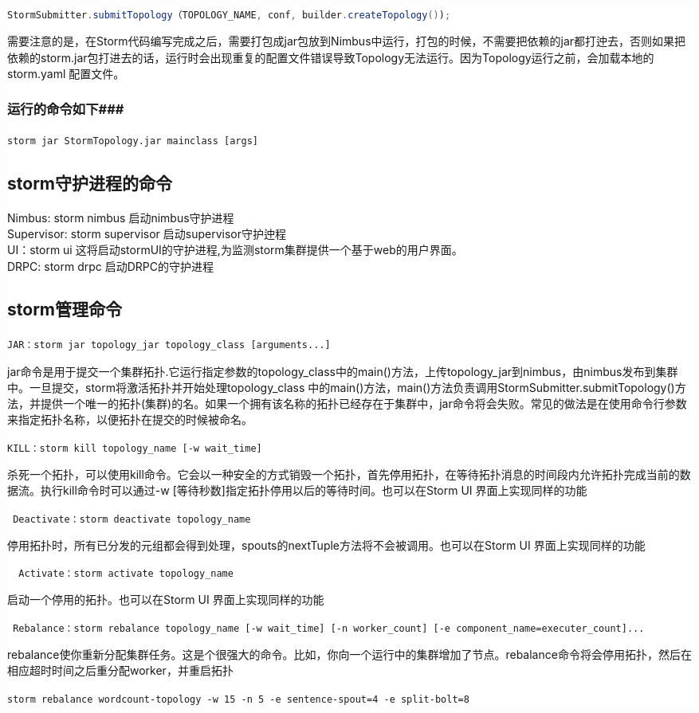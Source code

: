 ```java
StormSubmitter.submitTopology（TOPOLOGY_NAME, conf, builder.createTopology()); 
```

  需要注意的是，在Storm代码编写完成之后，需要打包成jar包放到Nimbus中运行，打包的时候，不需要把依赖的jar都打迚去，否则如果把依赖的storm.jar包打进去的话，运行时会出现重复的配置文件错误导致Topology无法运行。因为Topology运行之前，会加载本地的 storm.yaml 配置文件。 

### 运行的命令如下###

```shell
storm jar StormTopology.jar mainclass [args] 
```

## storm守护进程的命令

  Nimbus: storm nimbus 启动nimbus守护进程   
  Supervisor: storm supervisor 启动supervisor守护迚程   
  UI：storm ui 这将启动stormUI的守护进程,为监测storm集群提供一个基于web的用户界面。  
  DRPC: storm drpc 启动DRPC的守护进程  

## storm管理命令

```shell
JAR：storm jar topology_jar topology_class [arguments...] 
```

jar命令是用于提交一个集群拓扑.它运行指定参数的topology_class中的main()方法，上传topology_jar到nimbus，由nimbus发布到集群中。一旦提交，storm将激活拓扑并开始处理topology_class 中的main()方法，main()方法负责调用StormSubmitter.submitTopology()方法，并提供一个唯一的拓扑(集群)的名。如果一个拥有该名称的拓扑已经存在于集群中，jar命令将会失败。常见的做法是在使用命令行参数来指定拓扑名称，以便拓扑在提交的时候被命名。 

```shell
KILL：storm kill topology_name [-w wait_time] 
```

杀死一个拓扑，可以使用kill命令。它会以一种安全的方式销毁一个拓扑，首先停用拓扑，在等待拓扑消息的时间段内允许拓扑完成当前的数据流。执行kill命令时可以通过-w [等待秒数]指定拓扑停用以后的等待时间。也可以在Storm UI 界面上实现同样的功能 

```shell
 Deactivate：storm deactivate topology_name 
```

 停用拓扑时，所有已分发的元组都会得到处理，spouts的nextTuple方法将不会被调用。也可以在Storm UI 界面上实现同样的功能 
	

```shell
  Activate：storm activate topology_name 
```

   启动一个停用的拓扑。也可以在Storm UI 界面上实现同样的功能 

```shell
 Rebalance：storm rebalance topology_name [-w wait_time] [-n worker_count] [-e component_name=executer_count]... 
```

 rebalance使你重新分配集群任务。这是个很强大的命令。比如，你向一个运行中的集群增加了节点。rebalance命令将会停用拓扑，然后在相应超时时间之后重分配worker，并重启拓扑   
	

```shell
storm rebalance wordcount-topology -w 15 -n 5 -e sentence-spout=4 -e split-bolt=8 
```
